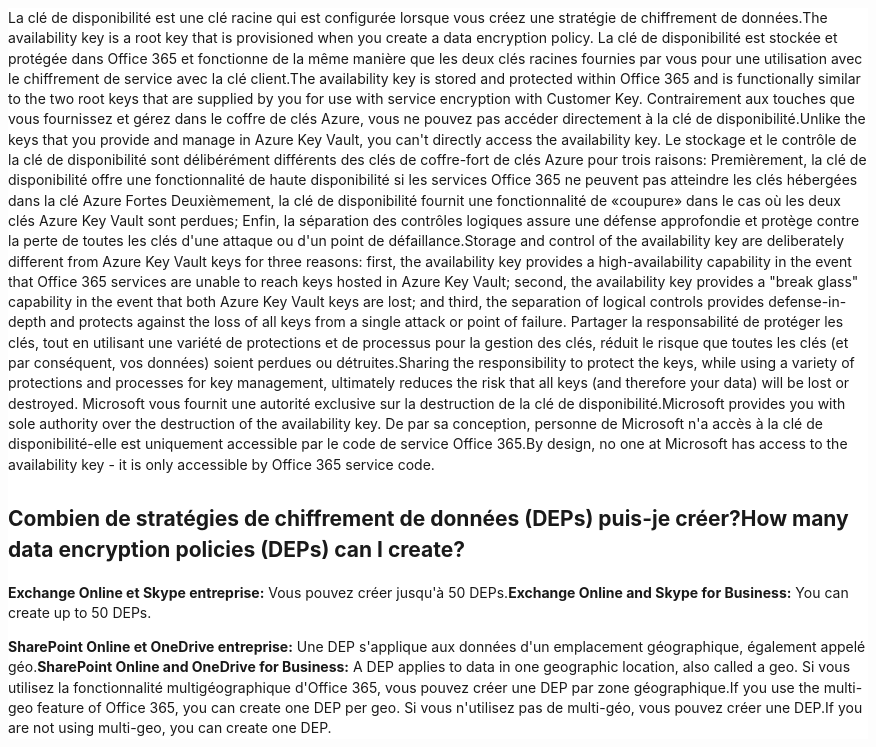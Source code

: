 <span data-ttu-id="d86f3-162">La clé de disponibilité est une clé racine qui est configurée lorsque vous créez une stratégie de chiffrement de données.</span><span class="sxs-lookup"><span data-stu-id="d86f3-162">The availability key is a root key that is provisioned when you create a data encryption policy.</span></span> <span data-ttu-id="d86f3-163">La clé de disponibilité est stockée et protégée dans Office 365 et fonctionne de la même manière que les deux clés racines fournies par vous pour une utilisation avec le chiffrement de service avec la clé client.</span><span class="sxs-lookup"><span data-stu-id="d86f3-163">The availability key is stored and protected within Office 365 and is functionally similar to the two root keys that are supplied by you for use with service encryption with Customer Key.</span></span> <span data-ttu-id="d86f3-164">Contrairement aux touches que vous fournissez et gérez dans le coffre de clés Azure, vous ne pouvez pas accéder directement à la clé de disponibilité.</span><span class="sxs-lookup"><span data-stu-id="d86f3-164">Unlike the keys that you provide and manage in Azure Key Vault, you can't directly access the availability key.</span></span> <span data-ttu-id="d86f3-165">Le stockage et le contrôle de la clé de disponibilité sont délibérément différents des clés de coffre-fort de clés Azure pour trois raisons: Premièrement, la clé de disponibilité offre une fonctionnalité de haute disponibilité si les services Office 365 ne peuvent pas atteindre les clés hébergées dans la clé Azure Fortes Deuxièmement, la clé de disponibilité fournit une fonctionnalité de «coupure» dans le cas où les deux clés Azure Key Vault sont perdues; Enfin, la séparation des contrôles logiques assure une défense approfondie et protège contre la perte de toutes les clés d'une attaque ou d'un point de défaillance.</span><span class="sxs-lookup"><span data-stu-id="d86f3-165">Storage and control of the availability key are deliberately different from Azure Key Vault keys for three reasons: first, the availability key provides a high-availability capability in the event that Office 365 services are unable to reach keys hosted in Azure Key Vault; second, the availability key provides a "break glass" capability in the event that both Azure Key Vault keys are lost; and third, the separation of logical controls provides defense-in-depth and protects against the loss of all keys from a single attack or point of failure.</span></span> <span data-ttu-id="d86f3-166">Partager la responsabilité de protéger les clés, tout en utilisant une variété de protections et de processus pour la gestion des clés, réduit le risque que toutes les clés (et par conséquent, vos données) soient perdues ou détruites.</span><span class="sxs-lookup"><span data-stu-id="d86f3-166">Sharing the responsibility to protect the keys, while using a variety of protections and processes for key management, ultimately reduces the risk that all keys (and therefore your data) will be lost or destroyed.</span></span> <span data-ttu-id="d86f3-167">Microsoft vous fournit une autorité exclusive sur la destruction de la clé de disponibilité.</span><span class="sxs-lookup"><span data-stu-id="d86f3-167">Microsoft provides you with sole authority over the destruction of the availability key.</span></span> <span data-ttu-id="d86f3-168">De par sa conception, personne de Microsoft n'a accès à la clé de disponibilité-elle est uniquement accessible par le code de service Office 365.</span><span class="sxs-lookup"><span data-stu-id="d86f3-168">By design, no one at Microsoft has access to the availability key - it is only accessible by Office 365 service code.</span></span>
  
## <a name="how-many-data-encryption-policies-deps-can-i-create"></a><span data-ttu-id="d86f3-169">Combien de stratégies de chiffrement de données (DEPs) puis-je créer?</span><span class="sxs-lookup"><span data-stu-id="d86f3-169">How many data encryption policies (DEPs) can I create?</span></span>
<span data-ttu-id="d86f3-170"><a name="DiffCustomerKeyandBYOKAzureIP"> </a></span><span class="sxs-lookup"><span data-stu-id="d86f3-170"></span></span>

 <span data-ttu-id="d86f3-171">**Exchange Online et Skype entreprise:** Vous pouvez créer jusqu'à 50 DEPs.</span><span class="sxs-lookup"><span data-stu-id="d86f3-171">**Exchange Online and Skype for Business:** You can create up to 50 DEPs.</span></span> 
  
 <span data-ttu-id="d86f3-172">**SharePoint Online et OneDrive entreprise:** Une DEP s'applique aux données d'un emplacement géographique, également appelé géo.</span><span class="sxs-lookup"><span data-stu-id="d86f3-172">**SharePoint Online and OneDrive for Business:** A DEP applies to data in one geographic location, also called a geo.</span></span> <span data-ttu-id="d86f3-173">Si vous utilisez la fonctionnalité multigéographique d'Office 365, vous pouvez créer une DEP par zone géographique.</span><span class="sxs-lookup"><span data-stu-id="d86f3-173">If you use the multi-geo feature of Office 365, you can create one DEP per geo.</span></span> <span data-ttu-id="d86f3-174">Si vous n'utilisez pas de multi-géo, vous pouvez créer une DEP.</span><span class="sxs-lookup"><span data-stu-id="d86f3-174">If you are not using multi-geo, you can create one DEP.</span></span>
  
